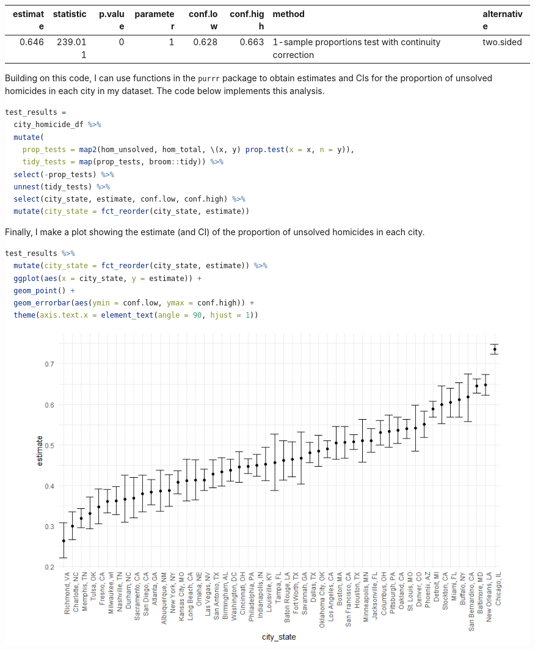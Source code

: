 | estimate | statistic | p.value | parameter | conf.low | conf.high | method                                               | alternative |
|---------:|----------:|--------:|----------:|---------:|----------:|:-----------------------------------------------------|:------------|
|    0.646 |   239.011 |       0 |         1 |    0.628 |     0.663 | 1-sample proportions test with continuity correction | two.sided   |

Building on this code, I can use functions in the `purrr` package to
obtain estimates and CIs for the proportion of unsolved homicides in
each city in my dataset. The code below implements this analysis.

``` r
test_results = 
  city_homicide_df %>% 
  mutate(
    prop_tests = map2(hom_unsolved, hom_total, \(x, y) prop.test(x = x, n = y)),
    tidy_tests = map(prop_tests, broom::tidy)) %>% 
  select(-prop_tests) %>% 
  unnest(tidy_tests) %>% 
  select(city_state, estimate, conf.low, conf.high) %>% 
  mutate(city_state = fct_reorder(city_state, estimate))
```

Finally, I make a plot showing the estimate (and CI) of the proportion
of unsolved homicides in each city.

``` r
test_results %>% 
  mutate(city_state = fct_reorder(city_state, estimate)) %>% 
  ggplot(aes(x = city_state, y = estimate)) + 
  geom_point() + 
  geom_errorbar(aes(ymin = conf.low, ymax = conf.high)) + 
  theme(axis.text.x = element_text(angle = 90, hjust = 1))
```

<img src="p8105_hw5_ps3395_files/figure-gfm/unnamed-chunk-5-1.png" width="90%" style="display: block; margin: auto;" />
